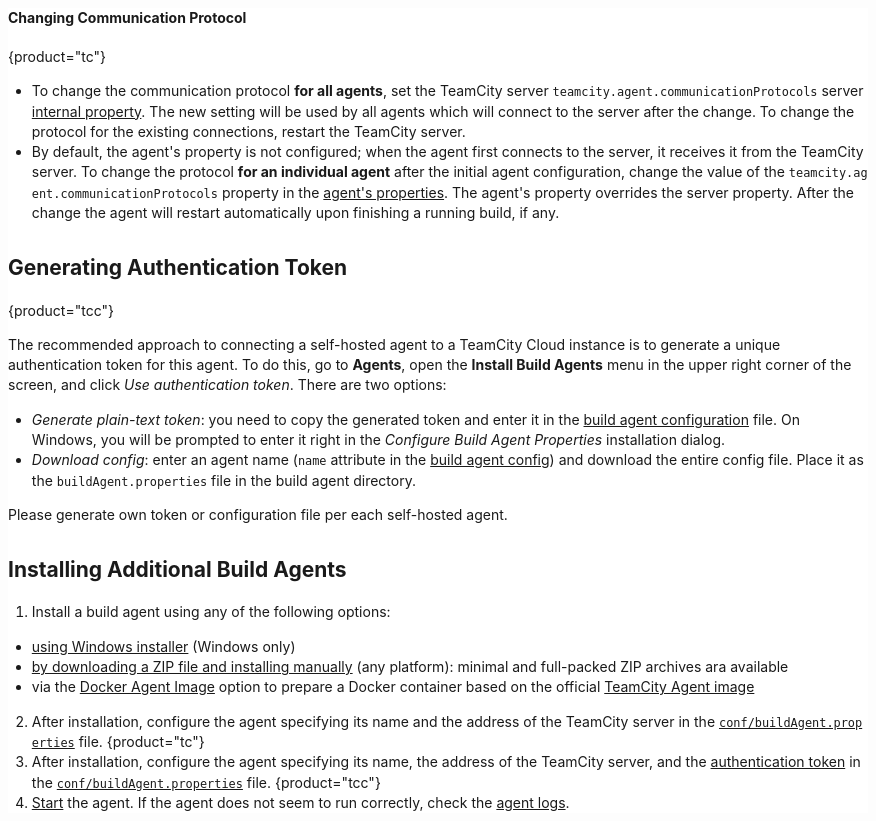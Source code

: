 #### Changing Communication Protocol
{product="tc"}

* To change the communication protocol __for all agents__, set the TeamCity server `teamcity.agent.communicationProtocols` server [internal property](configuring-teamcity-server-startup-properties.md#TeamCity+internal+properties). The new setting will be used by all agents which will connect to the server after the change. To change the protocol for the existing connections, restart the TeamCity server.
* By default, the agent's property is not configured; when the agent first connects to the server, it receives it from the TeamCity server. To change the protocol __for an individual agent__ after the initial agent configuration, change the value of the `teamcity.agent.communicationProtocols` property in the [agent's properties](build-agent-configuration.md). The agent's property overrides the server property. After the change the agent will restart automatically upon finishing a running build, if any.

[//]: # (Internal note. Do not delete. "Setting up and Running Additional Build Agentsd283e376.txt")

## Generating Authentication Token
{product="tcc"}

The recommended approach to connecting a self-hosted agent to a TeamCity Cloud instance is to generate a unique authentication token for this agent. To do this, go to __Agents__, open the __Install Build Agents__ menu in the upper right corner of the screen, and click _Use authentication token_. There are two options:

* _Generate plain-text token_: you need to copy the generated token and enter it in the [build agent configuration](build-agent-configuration.md) file. On Windows, you will be prompted to enter it right in the _Configure Build Agent Properties_ installation dialog.
* _Download config_: enter an agent name (`name` attribute in the [build agent config](build-agent-configuration.md)) and download the entire config file. Place it as the `buildAgent.properties` file in the build agent directory.

Please generate own token or configuration file per each self-hosted agent.

<anchor name="SettingupandRunningAdditionalBuildAgents-InstallingAdditionalBuildAgents"/>

## Installing Additional Build Agents

1. Install a build agent using any of the following options:
  * [using Windows installer](#Installing+via+Windows+installer) (Windows only)
  * [by downloading a ZIP file and installing manually](#Installing+via+ZIP+File) (any platform): minimal and full-packed ZIP archives ara available
  * via the [Docker Agent Image](#Installing+via+Docker+Agent+Image) option to prepare a Docker container based on the official [TeamCity Agent image](https://hub.docker.com/r/jetbrains/teamcity-agent/)
2. After installation, configure the agent specifying its name and the address of the TeamCity server in the [`conf/buildAgent.properties`](build-agent-configuration.md) file.
{product="tc"}
2. After installation, configure the agent specifying its name, the address of the TeamCity server, and the [authentication token](#Generating+Authentication+Token) in the [`conf/buildAgent.properties`](build-agent-configuration.md) file.
{product="tcc"}
3. [Start](#Starting+the+Build+Agent) the agent. If the agent does not seem to run correctly, check the [agent logs](viewing-build-agent-logs.md).


[//]: # (title: Setting up and Running Additional Build Agents)
[//]: # (auxiliary-id: Setting up and Running Additional Build Agents)
[//]: # (AltHead: Server-Agent Data Transfers)
[//]: # (Internal note. Do not delete. "Setting up and Running Additional Build Agentsd283e644.txt")